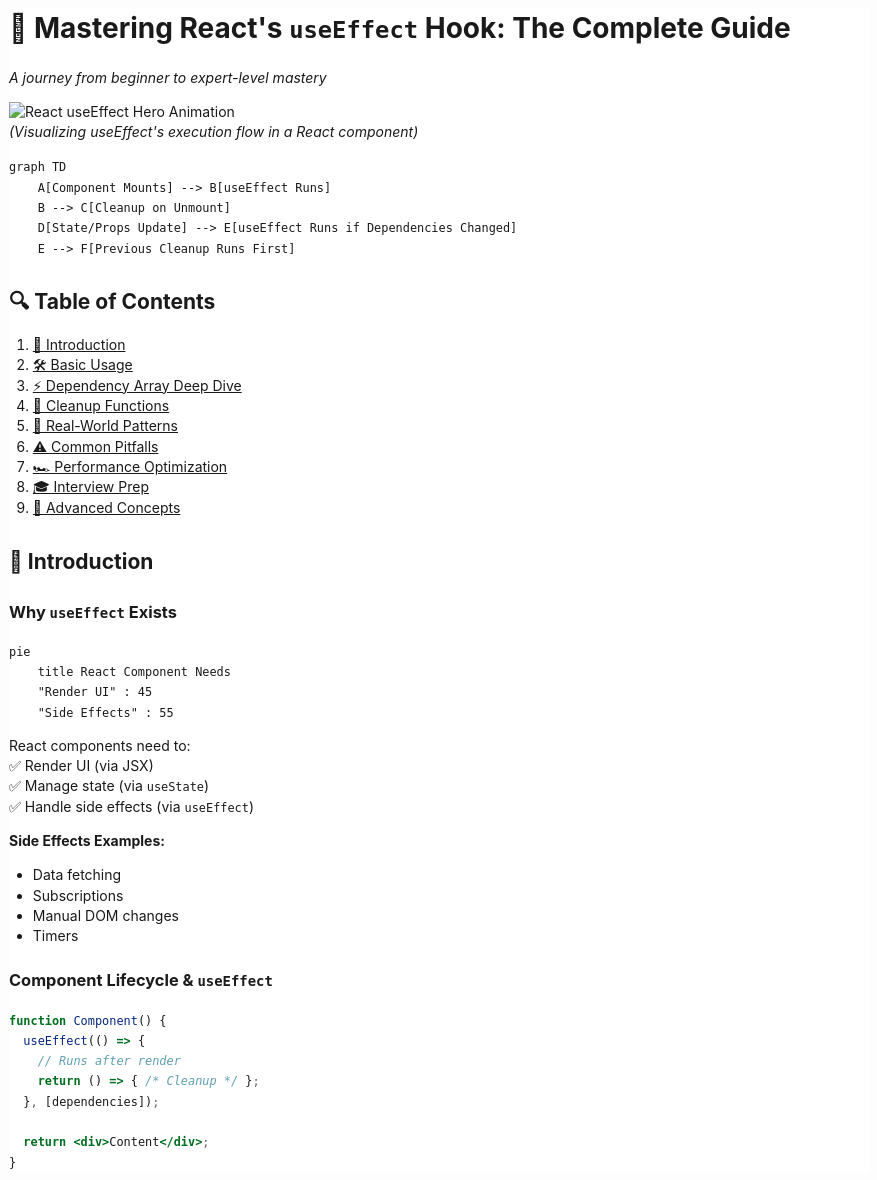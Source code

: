 # 🎯 Mastering React's `useEffect` Hook: The Complete Guide  
*A journey from beginner to expert-level mastery*

![React useEffect Hero Animation](https://media.giphy.com/media/RN8FdaB6T1bkkI5n4I/giphy.gif)  
*(Visualizing useEffect's execution flow in a React component)*

```mermaid
graph TD
    A[Component Mounts] --> B[useEffect Runs]
    B --> C[Cleanup on Unmount]
    D[State/Props Update] --> E[useEffect Runs if Dependencies Changed]
    E --> F[Previous Cleanup Runs First]
```

## 🔍 Table of Contents  
1. [🌱 Introduction](#-introduction)  
2. [🛠️ Basic Usage](#%EF%B8%8F-basic-usage)  
3. [⚡ Dependency Array Deep Dive](#-dependency-array-deep-dive)  
4. [🧹 Cleanup Functions](#-cleanup-functions)  
5. [🚀 Real-World Patterns](#-real-world-patterns)  
6. [⚠️ Common Pitfalls](#%EF%B8%8F-common-pitfalls)  
7. [🏎️ Performance Optimization](#%EF%B8%8F-performance-optimization)  
8. [🎓 Interview Prep](#-interview-prep)  
9. [🔮 Advanced Concepts](#-advanced-concepts)  

## 🌱 Introduction  
### Why `useEffect` Exists  
```mermaid
pie
    title React Component Needs
    "Render UI" : 45
    "Side Effects" : 55
```

React components need to:  
✅ Render UI (via JSX)  
✅ Manage state (via `useState`)  
✅ Handle side effects (via `useEffect`)  

**Side Effects Examples:**  
- Data fetching  
- Subscriptions  
- Manual DOM changes  
- Timers  

### Component Lifecycle & `useEffect`  
```jsx
function Component() {
  useEffect(() => {
    // Runs after render
    return () => { /* Cleanup */ };
  }, [dependencies]);

  return <div>Content</div>;
}
```
